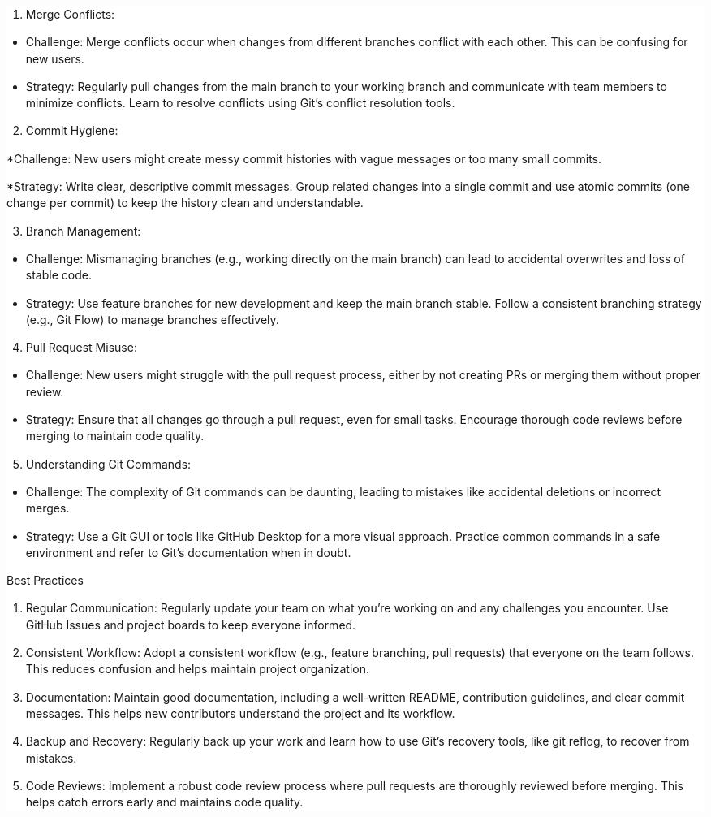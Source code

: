 1. Merge Conflicts:

* Challenge: Merge conflicts occur when changes from different branches conflict with each other. This can be confusing for new users.

* Strategy: Regularly pull changes from the main branch to your working branch and communicate with team members to minimize conflicts. Learn to resolve conflicts using Git’s conflict resolution tools.

2. Commit Hygiene:

*Challenge: New users might create messy commit histories with vague messages or too many small commits.

*Strategy: Write clear, descriptive commit messages. Group related changes into a single commit and use atomic commits (one change per commit) to keep the history clean and understandable.

3. Branch Management:

* Challenge: Mismanaging branches (e.g., working directly on the main branch) can lead to accidental overwrites and loss of stable code.

* Strategy: Use feature branches for new development and keep the main branch stable. Follow a consistent branching strategy (e.g., Git Flow) to manage branches effectively.

4. Pull Request Misuse:

* Challenge: New users might struggle with the pull request process, either by not creating PRs or merging them without proper review.

* Strategy: Ensure that all changes go through a pull request, even for small tasks. Encourage thorough code reviews before merging to maintain code quality.

5. Understanding Git Commands:

* Challenge: The complexity of Git commands can be daunting, leading to mistakes like accidental deletions or incorrect merges.

* Strategy: Use a Git GUI or tools like GitHub Desktop for a more visual approach. Practice common commands in a safe environment and refer to Git’s documentation when in doubt.

Best Practices

1. Regular Communication: Regularly update your team on what you’re working on and any challenges you encounter. Use GitHub Issues and project boards to keep everyone informed.

2. Consistent Workflow: Adopt a consistent workflow (e.g., feature branching, pull requests) that everyone on the team follows. This reduces confusion and helps maintain project organization.

3. Documentation: Maintain good documentation, including a well-written README, contribution guidelines, and clear commit messages. This helps new contributors understand the project and its workflow.

4. Backup and Recovery: Regularly back up your work and learn how to use Git’s recovery tools, like git reflog, to recover from mistakes.

5. Code Reviews: Implement a robust code review process where pull requests are thoroughly reviewed before merging. This helps catch errors early and maintains code quality.
  
